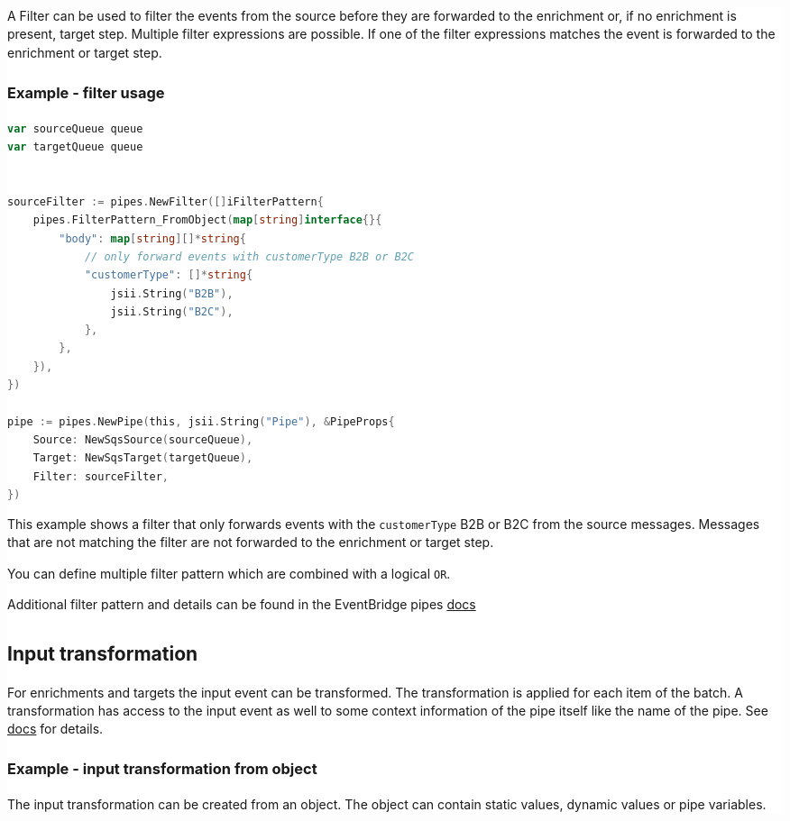 A Filter can be used to filter the events from the source before they are
forwarded to the enrichment or, if no enrichment is present, target step. Multiple filter expressions are possible.
If one of the filter expressions matches the event is forwarded to the enrichment or target step.

### Example - filter usage

```go
var sourceQueue queue
var targetQueue queue


sourceFilter := pipes.NewFilter([]iFilterPattern{
	pipes.FilterPattern_FromObject(map[string]interface{}{
		"body": map[string][]*string{
			// only forward events with customerType B2B or B2C
			"customerType": []*string{
				jsii.String("B2B"),
				jsii.String("B2C"),
			},
		},
	}),
})

pipe := pipes.NewPipe(this, jsii.String("Pipe"), &PipeProps{
	Source: NewSqsSource(sourceQueue),
	Target: NewSqsTarget(targetQueue),
	Filter: sourceFilter,
})
```

This example shows a filter that only forwards events with the `customerType` B2B or B2C from the source messages. Messages that are not matching the filter are not forwarded to the enrichment or target step.

You can define multiple filter pattern which are combined with a logical `OR`.

Additional filter pattern and details can be found in the EventBridge pipes [docs](https://docs.aws.amazon.com/eventbridge/latest/userguide/eb-pipes-event-filtering.html)

## Input transformation

For enrichments and targets the input event can be transformed. The transformation is applied for each item of the batch.
A transformation has access to the input event as well to some context information of the pipe itself like the name of the pipe.
See [docs](https://docs.aws.amazon.com/eventbridge/latest/userguide/eb-pipes-input-transformation.html) for details.

### Example - input transformation from object

The input transformation can be created from an object. The object can contain static values, dynamic values or pipe variables.

